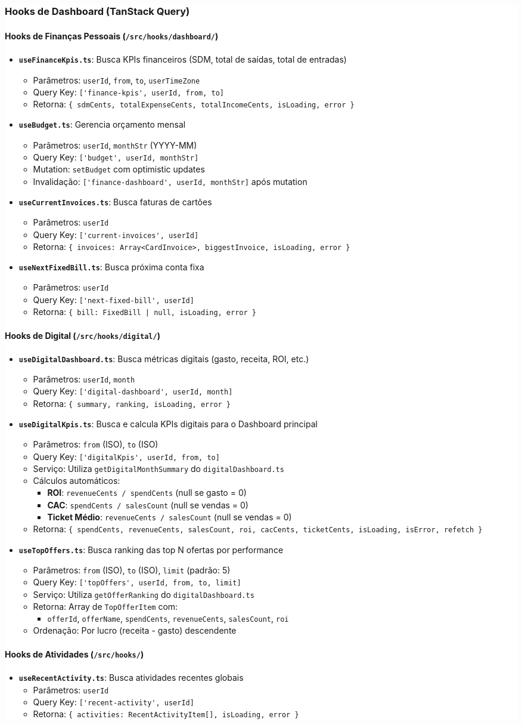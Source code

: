 ### Hooks de Dashboard (TanStack Query)

#### **Hooks de Finanças Pessoais (`/src/hooks/dashboard/`)**
- **`useFinanceKpis.ts`**: Busca KPIs financeiros (SDM, total de saídas, total de entradas)
  - Parâmetros: `userId`, `from`, `to`, `userTimeZone`
  - Query Key: `['finance-kpis', userId, from, to]`
  - Retorna: `{ sdmCents, totalExpenseCents, totalIncomeCents, isLoading, error }`

- **`useBudget.ts`**: Gerencia orçamento mensal
  - Parâmetros: `userId`, `monthStr` (YYYY-MM)
  - Query Key: `['budget', userId, monthStr]`
  - Mutation: `setBudget` com optimistic updates
  - Invalidação: `['finance-dashboard', userId, monthStr]` após mutation

- **`useCurrentInvoices.ts`**: Busca faturas de cartões
  - Parâmetros: `userId`
  - Query Key: `['current-invoices', userId]`
  - Retorna: `{ invoices: Array<CardInvoice>, biggestInvoice, isLoading, error }`

- **`useNextFixedBill.ts`**: Busca próxima conta fixa
  - Parâmetros: `userId`
  - Query Key: `['next-fixed-bill', userId]`
  - Retorna: `{ bill: FixedBill | null, isLoading, error }`

#### **Hooks de Digital (`/src/hooks/digital/`)**
- **`useDigitalDashboard.ts`**: Busca métricas digitais (gasto, receita, ROI, etc.)
  - Parâmetros: `userId`, `month`
  - Query Key: `['digital-dashboard', userId, month]`
  - Retorna: `{ summary, ranking, isLoading, error }`

- **`useDigitalKpis.ts`**: Busca e calcula KPIs digitais para o Dashboard principal
  - Parâmetros: `from` (ISO), `to` (ISO)
  - Query Key: `['digitalKpis', userId, from, to]`
  - Serviço: Utiliza `getDigitalMonthSummary` do `digitalDashboard.ts`
  - Cálculos automáticos:
    - **ROI**: `revenueCents / spendCents` (null se gasto = 0)
    - **CAC**: `spendCents / salesCount` (null se vendas = 0)
    - **Ticket Médio**: `revenueCents / salesCount` (null se vendas = 0)
  - Retorna: `{ spendCents, revenueCents, salesCount, roi, cacCents, ticketCents, isLoading, isError, refetch }`

- **`useTopOffers.ts`**: Busca ranking das top N ofertas por performance
  - Parâmetros: `from` (ISO), `to` (ISO), `limit` (padrão: 5)
  - Query Key: `['topOffers', userId, from, to, limit]`
  - Serviço: Utiliza `getOfferRanking` do `digitalDashboard.ts`
  - Retorna: Array de `TopOfferItem` com:
    - `offerId`, `offerName`, `spendCents`, `revenueCents`, `salesCount`, `roi`
  - Ordenação: Por lucro (receita - gasto) descendente

#### **Hooks de Atividades (`/src/hooks/`)**
- **`useRecentActivity.ts`**: Busca atividades recentes globais
  - Parâmetros: `userId`
  - Query Key: `['recent-activity', userId]`
  - Retorna: `{ activities: RecentActivityItem[], isLoading, error }`
